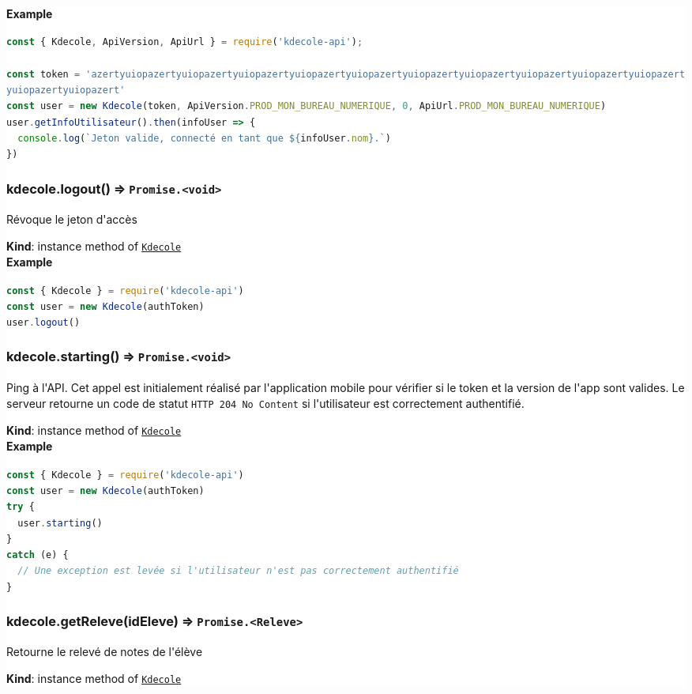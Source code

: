 **Example**  
```js
const { Kdecole, ApiVersion, ApiUrl } = require('kdecole-api');

const token = 'azertyuiopazertyuiopazertyuiopazertyuiopazertyuiopazertyuiopazertyuiopazertyuiopazertyuiopazertyuiopazertyuiopazertyuiopazert'
const user = new Kdecole(token, ApiVersion.PROD_MON_BUREAU_NUMERIQUE, 0, ApiUrl.PROD_MON_BUREAU_NUMERIQUE)
user.getInfoUtilisateur().then(infoUser => {
  console.log(`Jeton valide, connecté en tant que ${infoUser.nom}.`)
})
```
<a name="Kdecole+logout"></a>

### kdecole.logout() ⇒ <code>Promise.&lt;void&gt;</code>
Révoque le jeton d'accès

**Kind**: instance method of [<code>Kdecole</code>](#Kdecole)  
**Example**  
```js
const { Kdecole } = require('kdecole-api')
const user = new Kdecole(authToken)
user.logout()
```
<a name="Kdecole+starting"></a>

### kdecole.starting() ⇒ <code>Promise.&lt;void&gt;</code>
Ping à l'API.
Cet appel est initialement réalisé par l'application mobile pour vérifier si le token et la version de l'app sont valides.
Le serveur retourne un code de statut `HTTP 204 No Content` si l'utilisateur est correctement authentifié.

**Kind**: instance method of [<code>Kdecole</code>](#Kdecole)  
**Example**  
```js
const { Kdecole } = require('kdecole-api')
const user = new Kdecole(authToken)
try {
  user.starting()
}
catch (e) {
  // Une exception est levée si l'utilisateur n'est pas correctement authentifié
}
```
<a name="Kdecole+getReleve"></a>

### kdecole.getReleve(idEleve) ⇒ <code>Promise.&lt;Releve&gt;</code>
Retourne le relevé de notes de l'élève

**Kind**: instance method of [<code>Kdecole</code>](#Kdecole)  
